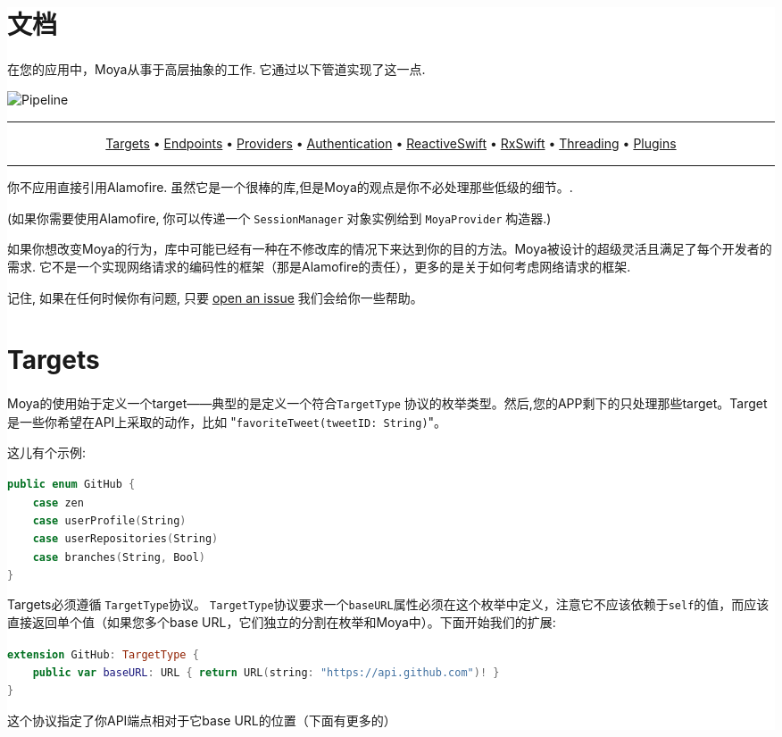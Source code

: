 # 文档

在您的应用中，Moya从事于高层抽象的工作.
它通过以下管道实现了这一点.

![Pipeline](https://raw.github.com/Moya/Moya/master/web/pipeline.png)

----------------

<p align="center">
    <a href="Targets.md">Targets</a> &bull; <a href="Endpoints.md">Endpoints</a> &bull; <a href="Providers.md">Providers</a> &bull; <a href="Authentication.md">Authentication</a> &bull; <a href="ReactiveSwift.md">ReactiveSwift</a> &bull; <a href="RxSwift.md">RxSwift</a> &bull; <a href="Threading.md">Threading</a> &bull; <a href="Plugins.md">Plugins</a>
</p>

----------------

你不应用直接引用Alamofire. 虽然它是一个很棒的库,但是Moya的观点是你不必处理那些低级的细节。.

(如果你需要使用Alamofire, 你可以传递一个 `SessionManager` 对象实例给到
`MoyaProvider` 构造器.)

如果你想改变Moya的行为，库中可能已经有一种在不修改库的情况下来达到你的目的方法。Moya被设计的超级灵活且满足了每个开发者的需求. 它不是一个实现网络请求的编码性的框架（那是Alamofire的责任），更多的是关于如何考虑网络请求的框架.

记住, 如果在任何时候你有问题, 只要 [open an issue](http://github.com/Moya/Moya/issues/new)
我们会给你一些帮助。

# Targets

Moya的使用始于定义一个target——典型的是定义一个符合`TargetType` 协议的枚举类型。然后,您的APP剩下的只处理那些target。Target是一些你希望在API上采取的动作，比如 "`favoriteTweet(tweetID: String)`"。

这儿有个示例:

```swift
public enum GitHub {
    case zen
    case userProfile(String)
    case userRepositories(String)
    case branches(String, Bool)
}
```

Targets必须遵循 `TargetType`协议。 `TargetType`协议要求一个`baseURL`属性必须在这个枚举中定义，注意它不应该依赖于`self`的值，而应该直接返回单个值（如果您多个base URL，它们独立的分割在枚举和Moya中）。下面开始我们的扩展:

```swift
extension GitHub: TargetType {
    public var baseURL: URL { return URL(string: "https://api.github.com")! }
}
```

这个协议指定了你API端点相对于它base URL的位置（下面有更多的）
